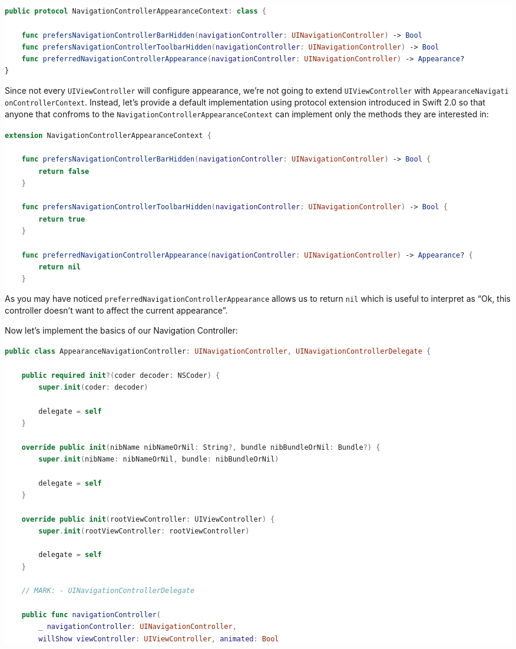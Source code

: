 
```swift
public protocol NavigationControllerAppearanceContext: class {
    
    func prefersNavigationControllerBarHidden(navigationController: UINavigationController) -> Bool
    func prefersNavigationControllerToolbarHidden(navigationController: UINavigationController) -> Bool
    func preferredNavigationControllerAppearance(navigationController: UINavigationController) -> Appearance?
}
```

Since not every `UIViewController` will configure appearance, we’re not going to extend `UIViewController` with `AppearanceNavigationControllerContext`. Instead, let’s provide a default implementation using protocol extension introduced in Swift 2.0 so that anyone that confroms to the `NavigationControllerAppearanceContext` can implement only the methods they are interested in:

```swift
extension NavigationControllerAppearanceContext {
    
    func prefersNavigationControllerBarHidden(navigationController: UINavigationController) -> Bool {
        return false
    }
    
    func prefersNavigationControllerToolbarHidden(navigationController: UINavigationController) -> Bool {
        return true
    }
    
    func preferredNavigationControllerAppearance(navigationController: UINavigationController) -> Appearance? {
        return nil
    }
```

As you may have noticed `preferredNavigationControllerAppearance` allows us to return `nil` which is useful to interpret as “Ok, this controller doesn’t want to affect the current appearance”. 

Now let’s implement the basics of our Navigation Controller:
```swift
public class AppearanceNavigationController: UINavigationController, UINavigationControllerDelegate {

    public required init?(coder decoder: NSCoder) {
        super.init(coder: decoder)
        
        delegate = self
    }
    
    override public init(nibName nibNameOrNil: String?, bundle nibBundleOrNil: Bundle?) {
        super.init(nibName: nibNameOrNil, bundle: nibBundleOrNil)

        delegate = self
    }

    override public init(rootViewController: UIViewController) {
        super.init(rootViewController: rootViewController)

        delegate = self
    }
    
    // MARK: - UINavigationControllerDelegate
    
    public func navigationController(
        _ navigationController: UINavigationController,
        willShow viewController: UIViewController, animated: Bool
```